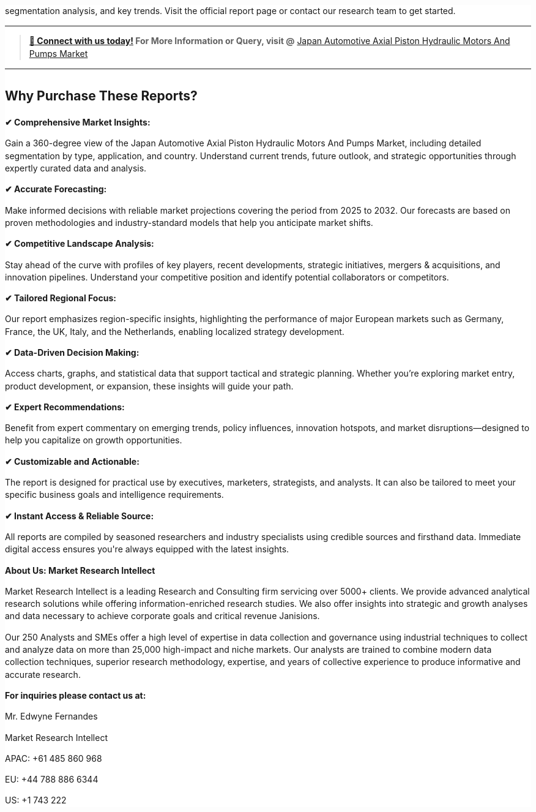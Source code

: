 segmentation analysis, and key trends. Visit the official report page or contact our research team to get started.</p><hr /><blockquote><p><span class="font-[700]"><strong><a href="https://www.marketresearchintellect.com/product/global-automotive-axial-piston-hydraulic-motors-and-pumps-market/?utm_source=Linkedin&utm_medium=026">📩 Connect with us today!</a> For More Information or Query, visit&nbsp;@</strong>&nbsp;</span><span class="font-[700]"><a href="https://www.marketresearchintellect.com/product/global-automotive-axial-piston-hydraulic-motors-and-pumps-market/?utm_source=Linkedin&utm_medium=026" target="_blank" data-tracking-control-name="article-ssr-frontend-pulse_little-text-block" data-tracking-will-navigate="" data-test-link="">Japan Automotive Axial Piston Hydraulic Motors And Pumps Market</a></span></p></blockquote><hr /><h2>Why Purchase These Reports?</h2><p><strong>✔ Comprehensive Market Insights:</strong></p><p>Gain a 360-degree view of the Japan Automotive Axial Piston Hydraulic Motors And Pumps Market, including detailed segmentation by type, application, and country. Understand current trends, future outlook, and strategic opportunities through expertly curated data and analysis.</p><p><strong>✔ Accurate Forecasting:</strong></p><p>Make informed decisions with reliable market projections covering the period from 2025 to 2032. Our forecasts are based on proven methodologies and industry-standard models that help you anticipate market shifts.</p><p><strong>✔ Competitive Landscape Analysis:</strong></p><p>Stay ahead of the curve with profiles of key players, recent developments, strategic initiatives, mergers &amp; acquisitions, and innovation pipelines. Understand your competitive position and identify potential collaborators or competitors.</p><p><strong>✔ Tailored Regional Focus:</strong></p><p>Our report emphasizes region-specific insights, highlighting the performance of major European markets such as Germany, France, the UK, Italy, and the Netherlands, enabling localized strategy development.</p><p><strong>✔ Data-Driven Decision Making:</strong></p><p>Access charts, graphs, and statistical data that support tactical and strategic planning. Whether you&rsquo;re exploring market entry, product development, or expansion, these insights will guide your path.</p><p><strong>✔ Expert Recommendations:</strong></p><p>Benefit from expert commentary on emerging trends, policy influences, innovation hotspots, and market disruptions&mdash;designed to help you capitalize on growth opportunities.</p><p><strong>✔ Customizable and Actionable:</strong></p><p>The report is designed for practical use by executives, marketers, strategists, and analysts. It can also be tailored to meet your specific business goals and intelligence requirements.</p><p><strong>✔ Instant Access &amp; Reliable Source:</strong></p><p>All reports are compiled by seasoned researchers and industry specialists using credible sources and firsthand data. Immediate digital access ensures you're always equipped with the latest insights.</p><p><strong><span class="font-[700]">About Us: Market Research Intellect</span></strong></p><p><span class="">Market Research Intellect is a leading Research and Consulting firm servicing over 5000+ clients. We provide advanced analytical research solutions while offering information-enriched research studies.&nbsp;</span>We also offer insights into strategic and growth analyses and data necessary to achieve corporate goals and critical revenue Janisions.</p><p><span class="">Our 250 Analysts and SMEs offer a high level of expertise in data collection and governance using industrial techniques to collect and analyze data on more than 25,000 high-impact and niche markets. Our analysts are trained to combine modern data collection techniques, superior research methodology, expertise, and years of collective experience to produce informative and accurate research.</span></p><p><strong>For inquiries please contact us at:</strong></p><p>Mr. Edwyne Fernandes</p><p>Market Research Intellect</p><p>APAC: +61 485 860 968</p><p>EU: +44 788 886 6344</p><p>US: +1 743 222